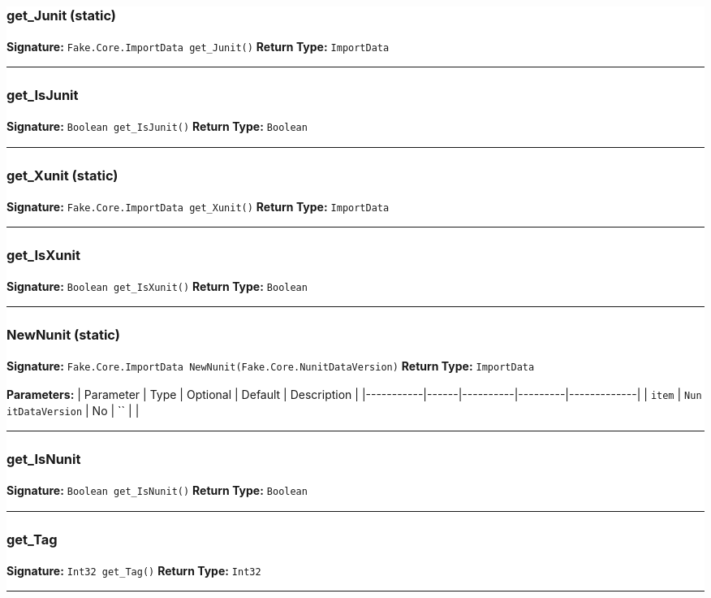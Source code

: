 
### get_Junit (static)

**Signature:** `Fake.Core.ImportData get_Junit()`
**Return Type:** `ImportData`

---

### get_IsJunit

**Signature:** `Boolean get_IsJunit()`
**Return Type:** `Boolean`

---

### get_Xunit (static)

**Signature:** `Fake.Core.ImportData get_Xunit()`
**Return Type:** `ImportData`

---

### get_IsXunit

**Signature:** `Boolean get_IsXunit()`
**Return Type:** `Boolean`

---

### NewNunit (static)

**Signature:** `Fake.Core.ImportData NewNunit(Fake.Core.NunitDataVersion)`
**Return Type:** `ImportData`

**Parameters:**
| Parameter | Type | Optional | Default | Description |
|-----------|------|----------|---------|-------------|
| `item` | `NunitDataVersion` | No | `` |  |

---

### get_IsNunit

**Signature:** `Boolean get_IsNunit()`
**Return Type:** `Boolean`

---

### get_Tag

**Signature:** `Int32 get_Tag()`
**Return Type:** `Int32`

---
